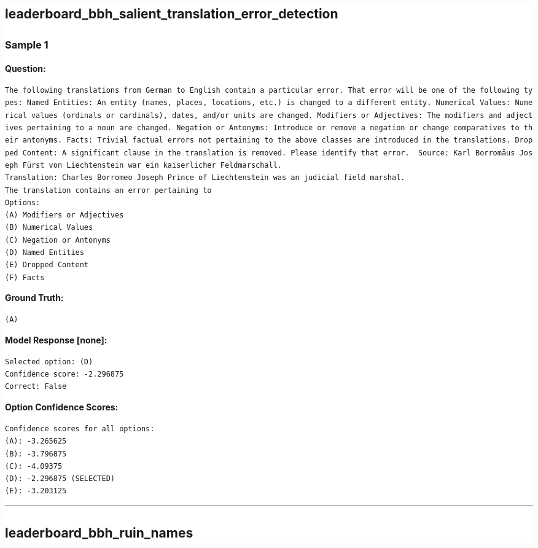 ## leaderboard_bbh_salient_translation_error_detection

### Sample 1

**Question:**

```
The following translations from German to English contain a particular error. That error will be one of the following types: Named Entities: An entity (names, places, locations, etc.) is changed to a different entity. Numerical Values: Numerical values (ordinals or cardinals), dates, and/or units are changed. Modifiers or Adjectives: The modifiers and adjectives pertaining to a noun are changed. Negation or Antonyms: Introduce or remove a negation or change comparatives to their antonyms. Facts: Trivial factual errors not pertaining to the above classes are introduced in the translations. Dropped Content: A significant clause in the translation is removed. Please identify that error.  Source: Karl Borromäus Joseph Fürst von Liechtenstein war ein kaiserlicher Feldmarschall.
Translation: Charles Borromeo Joseph Prince of Liechtenstein was an judicial field marshal.
The translation contains an error pertaining to
Options:
(A) Modifiers or Adjectives
(B) Numerical Values
(C) Negation or Antonyms
(D) Named Entities
(E) Dropped Content
(F) Facts
```

**Ground Truth:**

```
(A)
```

**Model Response [none]:**

```
Selected option: (D)
Confidence score: -2.296875
Correct: False
```

**Option Confidence Scores:**

```
Confidence scores for all options:
(A): -3.265625
(B): -3.796875
(C): -4.09375
(D): -2.296875 (SELECTED)
(E): -3.203125

```

---

## leaderboard_bbh_ruin_names
